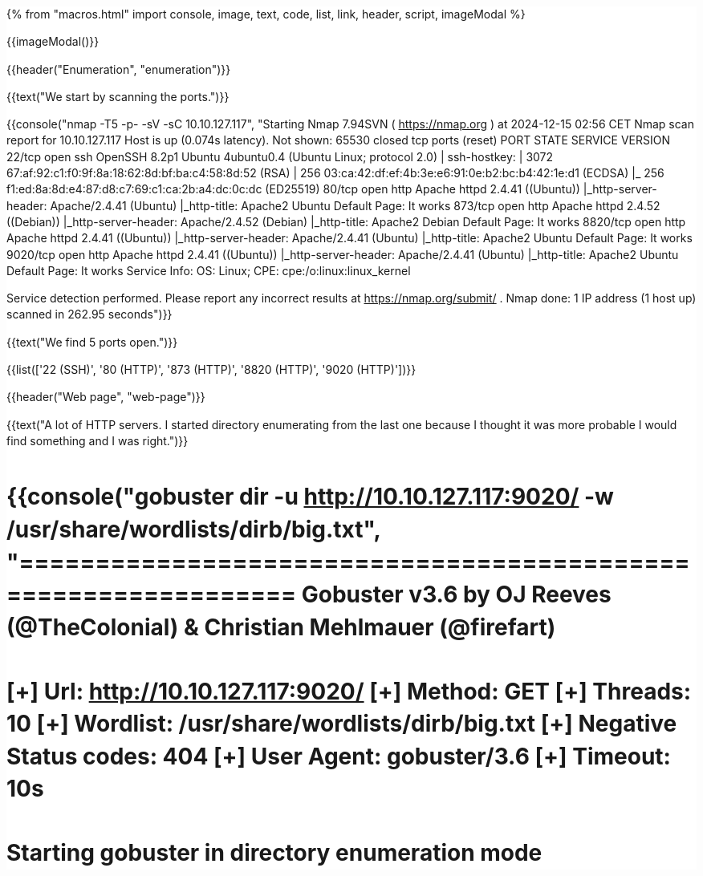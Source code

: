 {% from "macros.html" import console, image, text, code, list, link, header, script, imageModal %}

{{imageModal()}}

{{header("Enumeration", "enumeration")}}

{{text("We start by scanning the ports.")}}

{{console("nmap -T5 -p- -sV -sC 10.10.127.117", "Starting Nmap 7.94SVN ( https://nmap.org ) at 2024-12-15 02:56 CET
Nmap scan report for 10.10.127.117
Host is up (0.074s latency).
Not shown: 65530 closed tcp ports (reset)
PORT     STATE SERVICE VERSION
22/tcp   open  ssh     OpenSSH 8.2p1 Ubuntu 4ubuntu0.4 (Ubuntu Linux; protocol 2.0)
| ssh-hostkey: 
|   3072 67:af:92:c1:f0:9f:8a:18:62:8d:bf:ba:c4:58:8d:52 (RSA)
|   256 03:ca:42:df:ef:4b:3e:e6:91:0e:b2:bc:b4:42:1e:d1 (ECDSA)
|_  256 f1:ed:8a:8d:e4:87:d8:c7:69:c1:ca:2b:a4:dc:0c:dc (ED25519)
80/tcp   open  http    Apache httpd 2.4.41 ((Ubuntu))
|_http-server-header: Apache/2.4.41 (Ubuntu)
|_http-title: Apache2 Ubuntu Default Page: It works
873/tcp  open  http    Apache httpd 2.4.52 ((Debian))
|_http-server-header: Apache/2.4.52 (Debian)
|_http-title: Apache2 Debian Default Page: It works
8820/tcp open  http    Apache httpd 2.4.41 ((Ubuntu))
|_http-server-header: Apache/2.4.41 (Ubuntu)
|_http-title: Apache2 Ubuntu Default Page: It works
9020/tcp open  http    Apache httpd 2.4.41 ((Ubuntu))
|_http-server-header: Apache/2.4.41 (Ubuntu)
|_http-title: Apache2 Ubuntu Default Page: It works
Service Info: OS: Linux; CPE: cpe:/o:linux:linux_kernel

Service detection performed. Please report any incorrect results at https://nmap.org/submit/ .
Nmap done: 1 IP address (1 host up) scanned in 262.95 seconds")}}

{{text("We find 5 ports open.")}}

{{list(['22 (SSH)', '80 (HTTP)', '873 (HTTP)', '8820 (HTTP)', '9020 (HTTP)'])}}

{{header("Web page", "web-page")}}

{{text("A lot of HTTP servers. I started directory enumerating from the last one because I thought it was more probable I would find something and I was right.")}}

{{console("gobuster dir -u http://10.10.127.117:9020/ -w /usr/share/wordlists/dirb/big.txt", "===============================================================
Gobuster v3.6
by OJ Reeves (@TheColonial) & Christian Mehlmauer (@firefart)
===============================================================
[+] Url:                     http://10.10.127.117:9020/
[+] Method:                  GET
[+] Threads:                 10
[+] Wordlist:                /usr/share/wordlists/dirb/big.txt
[+] Negative Status codes:   404
[+] User Agent:              gobuster/3.6
[+] Timeout:                 10s
===============================================================
Starting gobuster in directory enumeration mode
===============================================================